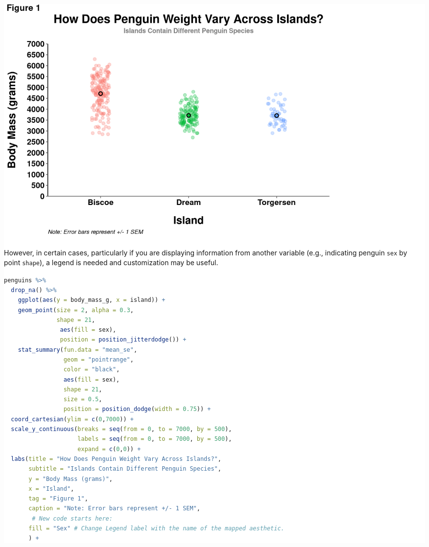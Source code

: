 <img src="Visualizations3_files/figure-html/unnamed-chunk-27-1.png" width="672" />

However, in certain cases, particularly if you are displaying information from another variable (e.g., indicating penguin `sex` by point `shape`), a legend is needed and customization may be useful.


```r
penguins %>%
  drop_na() %>%
    ggplot(aes(y = body_mass_g, x = island)) +
    geom_point(size = 2, alpha = 0.3,
               shape = 21,
                aes(fill = sex),
                position = position_jitterdodge()) +
    stat_summary(fun.data = "mean_se",
                 geom = "pointrange",
                 color = "black",
                 aes(fill = sex),
                 shape = 21,
                 size = 0.5,
                 position = position_dodge(width = 0.75)) +  
  coord_cartesian(ylim = c(0,7000)) + 
  scale_y_continuous(breaks = seq(from = 0, to = 7000, by = 500),
                     labels = seq(from = 0, to = 7000, by = 500),
                     expand = c(0,0)) +
  labs(title = "How Does Penguin Weight Vary Across Islands?",
       subtitle = "Islands Contain Different Penguin Species",
       y = "Body Mass (grams)",
       x = "Island",
       tag = "Figure 1",
       caption = "Note: Error bars represent +/- 1 SEM",
        # New code starts here:
       fill = "Sex" # Change Legend label with the name of the mapped aesthetic.
       ) +
```